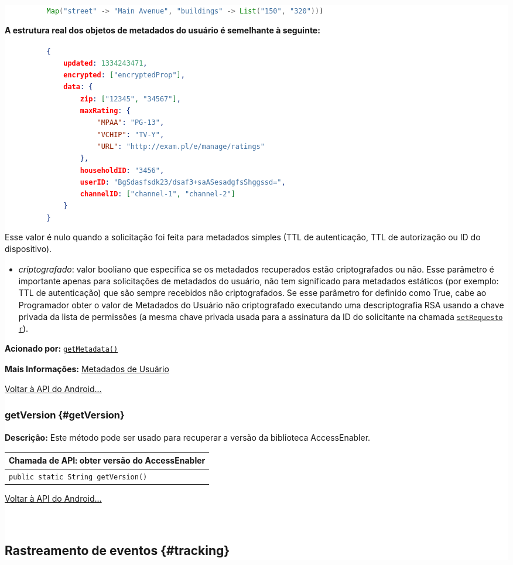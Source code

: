 ```java
          Map("street" -> "Main Avenue", "buildings" -> List("150", "320")))
```

**A estrutura real dos objetos de metadados do usuário é semelhante à seguinte:**

```json
          {
              updated: 1334243471,
              encrypted: ["encryptedProp"],
              data: {
                  zip: ["12345", "34567"],
                  maxRating: { 
                      "MPAA": "PG-13",
                      "VCHIP": "TV-Y", 
                      "URL": "http://exam.pl/e/manage/ratings"
                  },
                  householdID: "3456",
                  userID: "BgSdasfsdk23/dsaf3+saASesadgfsShggssd=",
                  channelID: ["channel-1", "channel-2"]
              }
          }
```

Esse valor é nulo quando a solicitação foi feita para metadados simples (TTL de autenticação, TTL de autorização ou ID do dispositivo).

- *criptografado*: valor booliano que especifica se os metadados recuperados estão criptografados ou não. Esse parâmetro é importante apenas para solicitações de metadados do usuário, não tem significado para metadados estáticos (por exemplo: TTL de autenticação) que são sempre recebidos não criptografados. Se esse parâmetro for definido como True, cabe ao Programador obter o valor de Metadados do Usuário não criptografado executando uma descriptografia RSA usando a chave privada da lista de permissões (a mesma chave privada usada para a assinatura da ID do solicitante na chamada [`setRequestor`](#setRequestor)).

**Acionado por:** [`getMetadata()`](#getMetadata)

**Mais Informações:** [Metadados de Usuário](/help/authentication/integration-guide-programmers/features-standard/entitlements/user-metadata-feature.md)


[Voltar à API do Android...](#api)


### getVersion {#getVersion}

**Descrição:** Este método pode ser usado para recuperar a versão da biblioteca AccessEnabler.

| Chamada de API: obter versão do AccessEnabler |
| --- |
| ```public static String getVersion()``` |


[Voltar à API do Android...](#api)

</br>

## Rastreamento de eventos {#tracking}
